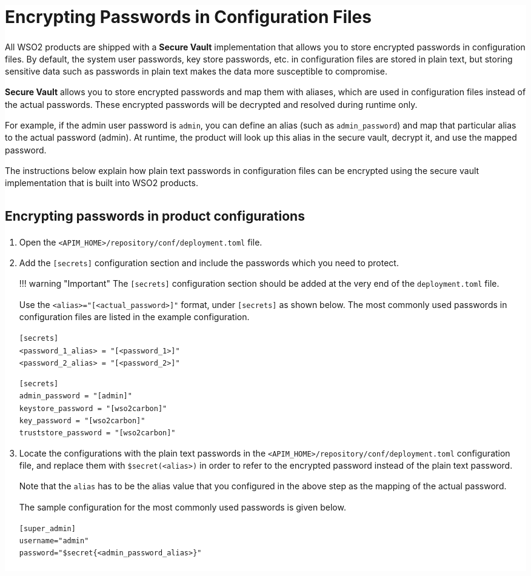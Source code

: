 # Encrypting Passwords in Configuration Files

All WSO2 products are shipped with a **Secure Vault** implementation that allows you to store encrypted passwords in configuration files. By default, the system user passwords, key store passwords, etc. in configuration files are stored in plain text, but storing sensitive data such as passwords in plain text makes the data more susceptible to compromise.

**Secure Vault** allows you to store encrypted passwords and map them with aliases, which are used in configuration files instead of the actual passwords. These encrypted passwords will be decrypted and resolved during runtime only.

For example, if the admin user password is `admin`, you can define an alias (such as `admin_password`) and map that particular alias to the actual password (admin). At runtime, the product will look up this alias in the secure vault, decrypt it, and use the mapped password.

The instructions below explain how plain text passwords in configuration files can be encrypted using the secure vault implementation that is built into WSO2 products.


## Encrypting passwords in product configurations 

1.  Open the `<APIM_HOME>/repository/conf/deployment.toml` file. 

2.  Add the `[secrets]` configuration section and include the passwords which you need to protect. 

    !!! warning "Important"
        The `[secrets]` configuration section should be added at the very end of the `deployment.toml` file.

     Use the `<alias>="[<actual_password>]"` format, under `[secrets]` as shown below. The most commonly used passwords in configuration files are listed in the example configuration.
       
       ``` tab="Format"
       [secrets]
       <password_1_alias> = "[<password_1>]"
       <password_2_alias> = "[<password_2>]"
       ```
       
       ``` tab="Example"
       [secrets]
       admin_password = "[admin]"
       keystore_password = "[wso2carbon]"
       key_password = "[wso2carbon]"
       truststore_password = "[wso2carbon]"
       ```
    
3.  Locate the configurations with the plain text passwords in the `<APIM_HOME>/repository/conf/deployment.toml` configuration file, and replace them with `$secret(<alias>)` in order to refer to the encrypted password instead of the plain text password. 

     Note that the `alias` has to be the alias value that you configured in the above step as the mapping of the actual password. 

    The sample configuration for the most commonly used passwords is given below.
   
       ``` tab="Format"
       [super_admin]
       username="admin"
       password="$secret{<admin_password_alias>}"
       